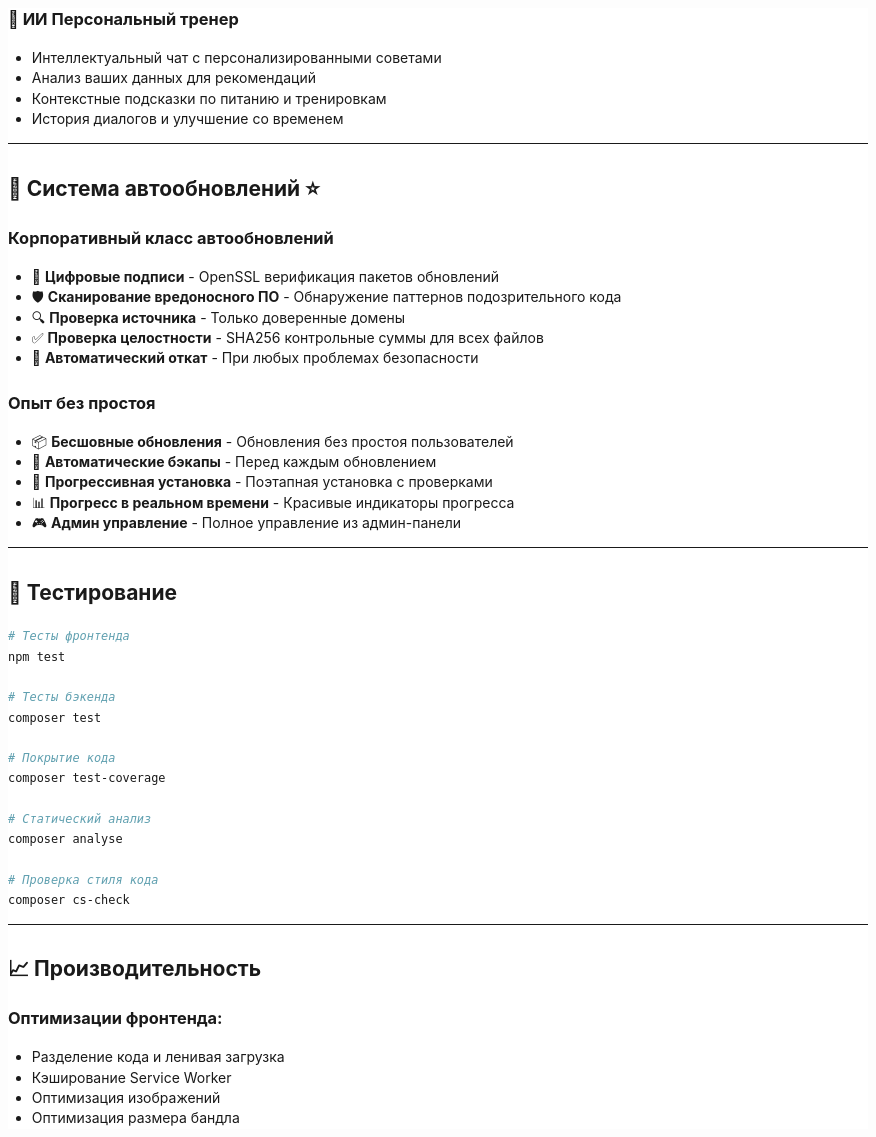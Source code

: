 ### 🤖 **ИИ Персональный тренер**
- Интеллектуальный чат с персонализированными советами
- Анализ ваших данных для рекомендаций
- Контекстные подсказки по питанию и тренировкам
- История диалогов и улучшение со временем

---

## 🔄 Система автообновлений ⭐

### **Корпоративный класс автообновлений**
- 🔐 **Цифровые подписи** - OpenSSL верификация пакетов обновлений
- 🛡️ **Сканирование вредоносного ПО** - Обнаружение паттернов подозрительного кода
- 🔍 **Проверка источника** - Только доверенные домены
- ✅ **Проверка целостности** - SHA256 контрольные суммы для всех файлов
- 🔄 **Автоматический откат** - При любых проблемах безопасности

### **Опыт без простоя**
- 📦 **Бесшовные обновления** - Обновления без простоя пользователей
- 💾 **Автоматические бэкапы** - Перед каждым обновлением
- 🚀 **Прогрессивная установка** - Поэтапная установка с проверками
- 📊 **Прогресс в реальном времени** - Красивые индикаторы прогресса
- 🎮 **Админ управление** - Полное управление из админ-панели

---

## 🧪 Тестирование

```bash
# Тесты фронтенда
npm test

# Тесты бэкенда
composer test

# Покрытие кода
composer test-coverage

# Статический анализ
composer analyse

# Проверка стиля кода
composer cs-check
```

---

## 📈 Производительность

### **Оптимизации фронтенда:**
- Разделение кода и ленивая загрузка
- Кэширование Service Worker
- Оптимизация изображений
- Оптимизация размера бандла
